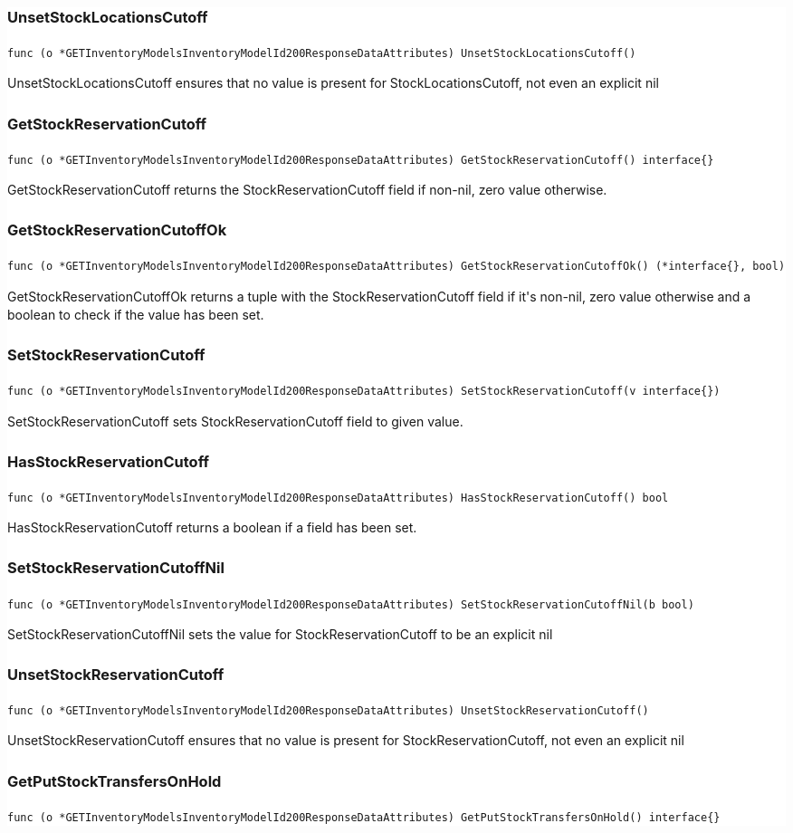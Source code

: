 ### UnsetStockLocationsCutoff
`func (o *GETInventoryModelsInventoryModelId200ResponseDataAttributes) UnsetStockLocationsCutoff()`

UnsetStockLocationsCutoff ensures that no value is present for StockLocationsCutoff, not even an explicit nil
### GetStockReservationCutoff

`func (o *GETInventoryModelsInventoryModelId200ResponseDataAttributes) GetStockReservationCutoff() interface{}`

GetStockReservationCutoff returns the StockReservationCutoff field if non-nil, zero value otherwise.

### GetStockReservationCutoffOk

`func (o *GETInventoryModelsInventoryModelId200ResponseDataAttributes) GetStockReservationCutoffOk() (*interface{}, bool)`

GetStockReservationCutoffOk returns a tuple with the StockReservationCutoff field if it's non-nil, zero value otherwise
and a boolean to check if the value has been set.

### SetStockReservationCutoff

`func (o *GETInventoryModelsInventoryModelId200ResponseDataAttributes) SetStockReservationCutoff(v interface{})`

SetStockReservationCutoff sets StockReservationCutoff field to given value.

### HasStockReservationCutoff

`func (o *GETInventoryModelsInventoryModelId200ResponseDataAttributes) HasStockReservationCutoff() bool`

HasStockReservationCutoff returns a boolean if a field has been set.

### SetStockReservationCutoffNil

`func (o *GETInventoryModelsInventoryModelId200ResponseDataAttributes) SetStockReservationCutoffNil(b bool)`

 SetStockReservationCutoffNil sets the value for StockReservationCutoff to be an explicit nil

### UnsetStockReservationCutoff
`func (o *GETInventoryModelsInventoryModelId200ResponseDataAttributes) UnsetStockReservationCutoff()`

UnsetStockReservationCutoff ensures that no value is present for StockReservationCutoff, not even an explicit nil
### GetPutStockTransfersOnHold

`func (o *GETInventoryModelsInventoryModelId200ResponseDataAttributes) GetPutStockTransfersOnHold() interface{}`
